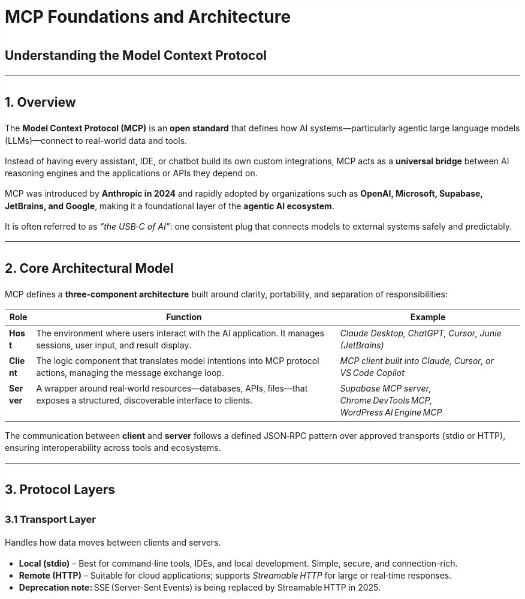 # MCP Foundations and Architecture

## Understanding the Model Context Protocol

---

## 1. Overview

The **Model Context Protocol (MCP)** is an **open standard** that defines how AI systems—particularly agentic large language models (LLMs)—connect to real-world data and tools.

Instead of having every assistant, IDE, or chatbot build its own custom integrations, MCP acts as a **universal bridge** between AI reasoning engines and the applications or APIs they depend on.

MCP was introduced by **Anthropic in 2024** and rapidly adopted by organizations such as **OpenAI, Microsoft, Supabase, JetBrains, and Google**, making it a foundational layer of the **agentic AI ecosystem**.

It is often referred to as _“the USB‑C of AI”_: one consistent plug that connects models to external systems safely and predictably.

---

## 2. Core Architectural Model

MCP defines a **three‑component architecture** built around clarity, portability, and separation of responsibilities:

|Role|Function|Example|
|---|---|---|
|**Host**|The environment where users interact with the AI application. It manages sessions, user input, and result display.|_Claude Desktop, ChatGPT, Cursor, Junie (JetBrains)_|
|**Client**|The logic component that translates model intentions into MCP protocol actions, managing the message exchange loop.|_MCP client built into Claude, Cursor, or VS Code Copilot_|
|**Server**|A wrapper around real‑world resources—databases, APIs, files—that exposes a structured, discoverable interface to clients.|_Supabase MCP server, Chrome DevTools MCP, WordPress AI Engine MCP_|

The communication between **client** and **server** follows a defined JSON‑RPC pattern over approved transports (stdio or HTTP), ensuring interoperability across tools and ecosystems.

---

## 3. Protocol Layers

### 3.1 Transport Layer

Handles how data moves between clients and servers.

- **Local (stdio)** – Best for command‑line tools, IDEs, and local development. Simple, secure, and connection-rich.
- **Remote (HTTP)** – Suitable for cloud applications; supports _Streamable HTTP_ for large or real‑time responses.
- **Deprecation note:** SSE (Server‑Sent Events) is being replaced by Streamable HTTP in 2025.
